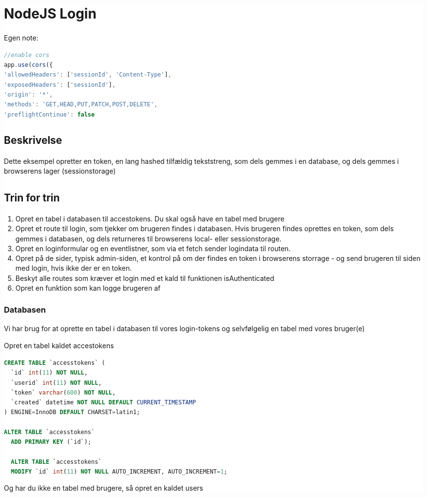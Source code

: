 # NodeJS Login

Egen note:
```javascript
//enable cors
app.use(cors({
'allowedHeaders': ['sessionId', 'Content-Type'],
'exposedHeaders': ['sessionId'],
'origin': '*',
'methods': 'GET,HEAD,PUT,PATCH,POST,DELETE',
'preflightContinue': false
```

## Beskrivelse
Dette eksempel opretter en token, en lang hashed tilfældig tekststreng, som dels gemmes i en database, og dels gemmes i browserens lager (sessionstorage)

## Trin for trin
1. Opret en tabel i databasen til accestokens. Du skal også have en tabel med brugere
2. Opret et route til login, som tjekker om brugeren findes i databasen. Hvis brugeren findes oprettes en token, som dels gemmes i databasen, og dels returneres til browserens local- eller sessionstorage.
3. Opret en loginformular og en eventlistner, som via et fetch sender logindata til routen.
4. Opret på de sider, typisk admin-siden, et kontrol på om der findes en token i browserens storrage - og send brugeren til siden med login, hvis ikke der er en token.
5. Beskyt alle routes som kræver et login med et kald til funktionen isAuthenticated
6. Opret en funktion som kan logge brugeren af

### Databasen
Vi har brug for at oprette en tabel i databasen til vores login-tokens og selvfølgelig en tabel med vores bruger(e)

Opret en tabel kaldet accestokens
```sql
CREATE TABLE `accesstokens` (
  `id` int(11) NOT NULL,
  `userid` int(11) NOT NULL,
  `token` varchar(600) NOT NULL,
  `created` datetime NOT NULL DEFAULT CURRENT_TIMESTAMP
) ENGINE=InnoDB DEFAULT CHARSET=latin1;

ALTER TABLE `accesstokens`
  ADD PRIMARY KEY (`id`);

  ALTER TABLE `accesstokens`
  MODIFY `id` int(11) NOT NULL AUTO_INCREMENT, AUTO_INCREMENT=1;

```

Og har du ikke en tabel med brugere, så opret en kaldet users
